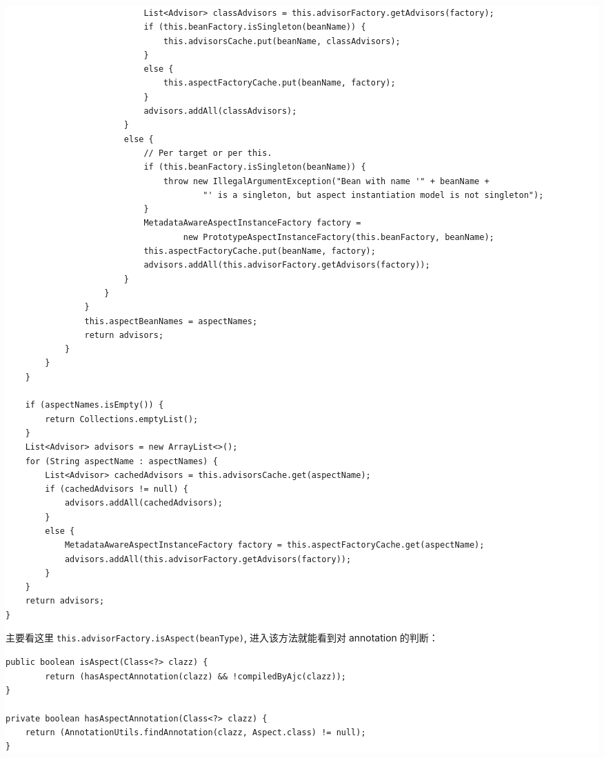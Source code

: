```
                            List<Advisor> classAdvisors = this.advisorFactory.getAdvisors(factory);
                            if (this.beanFactory.isSingleton(beanName)) {
                                this.advisorsCache.put(beanName, classAdvisors);
                            }
                            else {
                                this.aspectFactoryCache.put(beanName, factory);
                            }
                            advisors.addAll(classAdvisors);
                        }
                        else {
                            // Per target or per this.
                            if (this.beanFactory.isSingleton(beanName)) {
                                throw new IllegalArgumentException("Bean with name '" + beanName +
                                        "' is a singleton, but aspect instantiation model is not singleton");
                            }
                            MetadataAwareAspectInstanceFactory factory =
                                    new PrototypeAspectInstanceFactory(this.beanFactory, beanName);
                            this.aspectFactoryCache.put(beanName, factory);
                            advisors.addAll(this.advisorFactory.getAdvisors(factory));
                        }
                    }
                }
                this.aspectBeanNames = aspectNames;
                return advisors;
            }
        }
    }

    if (aspectNames.isEmpty()) {
        return Collections.emptyList();
    }
    List<Advisor> advisors = new ArrayList<>();
    for (String aspectName : aspectNames) {
        List<Advisor> cachedAdvisors = this.advisorsCache.get(aspectName);
        if (cachedAdvisors != null) {
            advisors.addAll(cachedAdvisors);
        }
        else {
            MetadataAwareAspectInstanceFactory factory = this.aspectFactoryCache.get(aspectName);
            advisors.addAll(this.advisorFactory.getAdvisors(factory));
        }
    }
    return advisors;
}
```

主要看这里 `this.advisorFactory.isAspect(beanType)`, 进入该方法就能看到对 annotation 的判断：

```
public boolean isAspect(Class<?> clazz) {
		return (hasAspectAnnotation(clazz) && !compiledByAjc(clazz));
}

private boolean hasAspectAnnotation(Class<?> clazz) {
    return (AnnotationUtils.findAnnotation(clazz, Aspect.class) != null);
}
```
